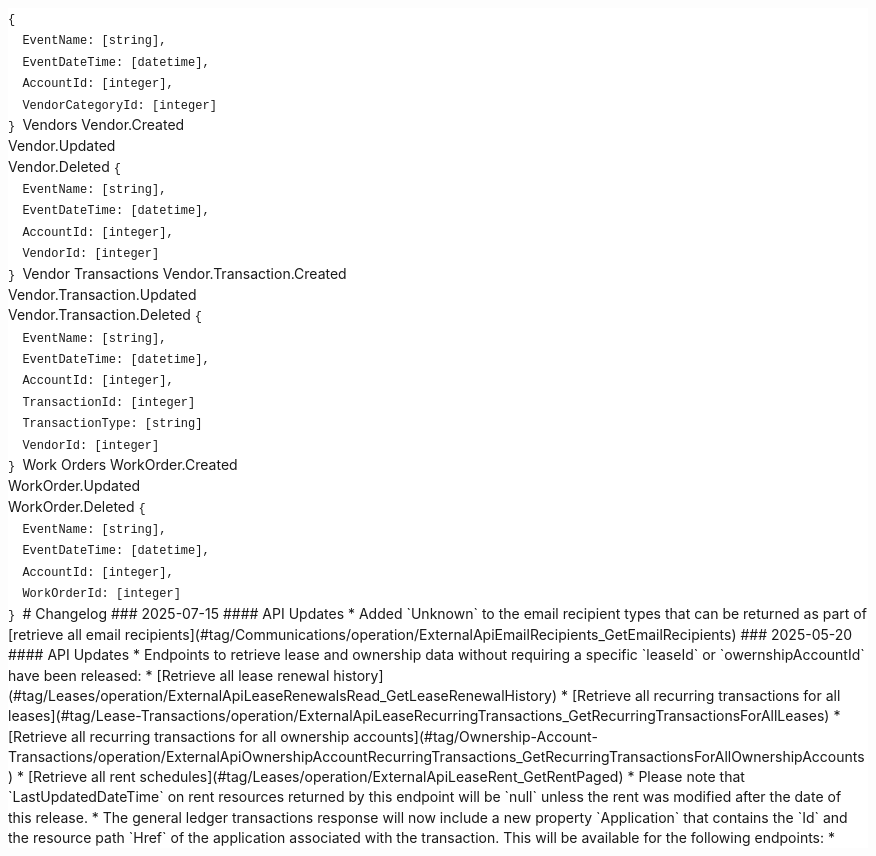 <td>        <span style=\"background:none;font-family:courier,serif;font-size:12px;\">          {          <br/>&nbsp;&nbsp;EventName: [string],          <br/>&nbsp;&nbsp;EventDateTime: [datetime],           <br/>&nbsp;&nbsp;AccountId: [integer],          <br/>&nbsp;&nbsp;VendorCategoryId: [integer]          <br/>          }        </span>      </td>    </tr>  <tr>      <td valign=\"top\">        Vendors      </td>      <td valign=\"top\">        Vendor.Created         <br />        Vendor.Updated        <br />        Vendor.Deleted      </td>      <td>        <span style=\"background:none;font-family:courier,serif;font-size:12px;\">          {          <br/>&nbsp;&nbsp;EventName: [string],          <br/>&nbsp;&nbsp;EventDateTime: [datetime],           <br/>&nbsp;&nbsp;AccountId: [integer],          <br/>&nbsp;&nbsp;VendorId: [integer]          <br/>          }        </span>      </td>    </tr>  <tr>  <tr>      <td valign=\"top\">        Vendor Transactions      </td>      <td valign=\"top\">        Vendor.Transaction.Created         <br />        Vendor.Transaction.Updated        <br />        Vendor.Transaction.Deleted      </td>      <td>        <span style=\"background:none;font-family:courier,serif;font-size:12px;\">          {          <br/>&nbsp;&nbsp;EventName: [string],          <br/>&nbsp;&nbsp;EventDateTime: [datetime],           <br/>&nbsp;&nbsp;AccountId: [integer],          <br/>&nbsp;&nbsp;TransactionId: [integer]          <br/>&nbsp;&nbsp;TransactionType: [string]          <br/>&nbsp;&nbsp;VendorId: [integer]          <br/>          }        </span>      </td>    </tr>  <tr>  <tr>      <td valign=\"top\">        Work Orders      </td>      <td valign=\"top\">        WorkOrder.Created        <br />        WorkOrder.Updated        <br />        WorkOrder.Deleted      </td>      <td>        <span style=\"background:none;font-family:courier,serif;font-size:12px;\">          {          <br/>&nbsp;&nbsp;EventName: [string],          <br/>&nbsp;&nbsp;EventDateTime: [datetime],           <br/>&nbsp;&nbsp;AccountId: [integer],          <br/>&nbsp;&nbsp;WorkOrderId: [integer]          <br/>          }        </span>      </td>    </tr>      </table>      # Changelog  ### 2025-07-15  #### API Updates  * Added `Unknown` to the email recipient types that can be returned as part of [retrieve all email recipients](#tag/Communications/operation/ExternalApiEmailRecipients_GetEmailRecipients)    ### 2025-05-20  #### API Updates  * Endpoints to retrieve lease and ownership data without requiring a specific `leaseId` or `owernshipAccountId` have been released:    * [Retrieve all lease renewal history](#tag/Leases/operation/ExternalApiLeaseRenewalsRead_GetLeaseRenewalHistory)    * [Retrieve all recurring transactions for all leases](#tag/Lease-Transactions/operation/ExternalApiLeaseRecurringTransactions_GetRecurringTransactionsForAllLeases)    * [Retrieve all recurring transactions for all ownership accounts](#tag/Ownership-Account-Transactions/operation/ExternalApiOwnershipAccountRecurringTransactions_GetRecurringTransactionsForAllOwnershipAccounts)    * [Retrieve all rent schedules](#tag/Leases/operation/ExternalApiLeaseRent_GetRentPaged)      * Please note that `LastUpdatedDateTime` on rent resources returned by this endpoint will be `null` unless the rent was modified after the date of this release.  * The general ledger transactions response will now include a new property `Application` that contains the `Id` and the resource path `Href` of the application associated with the transaction. This will be available for the following endpoints:      *